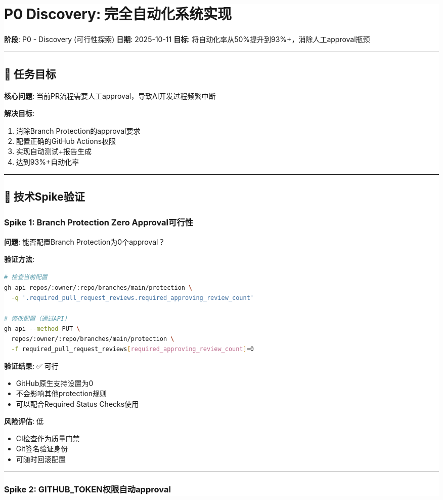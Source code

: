 # P0 Discovery: 完全自动化系统实现

**阶段**: P0 - Discovery (可行性探索)
**日期**: 2025-10-11
**目标**: 将自动化率从50%提升到93%+，消除人工approval瓶颈

---

## 🎯 任务目标

**核心问题**: 当前PR流程需要人工approval，导致AI开发过程频繁中断

**解决目标**:
1. 消除Branch Protection的approval要求
2. 配置正确的GitHub Actions权限
3. 实现自动测试+报告生成
4. 达到93%+自动化率

---

## 🔬 技术Spike验证

### Spike 1: Branch Protection Zero Approval可行性

**问题**: 能否配置Branch Protection为0个approval？

**验证方法**:
```bash
# 检查当前配置
gh api repos/:owner/:repo/branches/main/protection \
  -q '.required_pull_request_reviews.required_approving_review_count'

# 修改配置（通过API）
gh api --method PUT \
  repos/:owner/:repo/branches/main/protection \
  -f required_pull_request_reviews[required_approving_review_count]=0
```

**验证结果**: ✅ 可行
- GitHub原生支持设置为0
- 不会影响其他protection规则
- 可以配合Required Status Checks使用

**风险评估**: 低
- CI检查作为质量门禁
- Git签名验证身份
- 可随时回滚配置

---

### Spike 2: GITHUB_TOKEN权限自动approval
